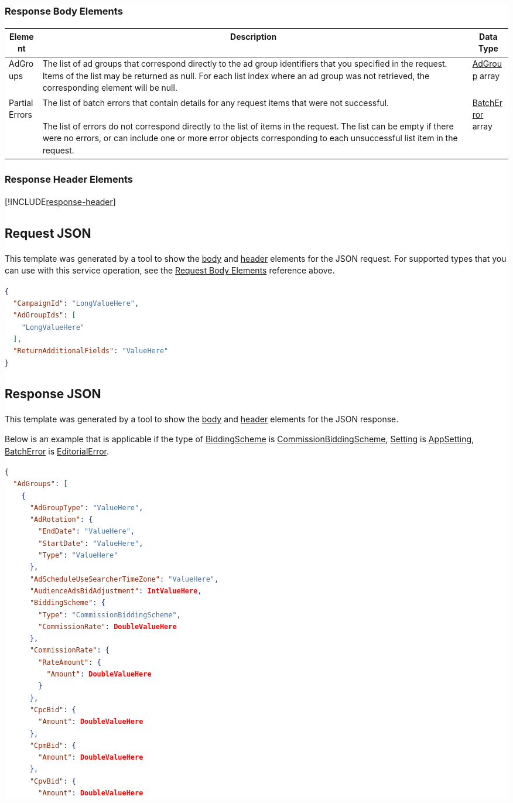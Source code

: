 ### <a name="response-body"></a>Response Body Elements

|Element|Description|Data Type|
|-----------|---------------|-------------|
|<a name="adgroups"></a>AdGroups|The list of ad groups that correspond directly to the ad group identifiers that you specified in the request. Items of the list may be returned as null. For each list index where an ad group was not retrieved, the corresponding element will be null.|[AdGroup](adgroup.md) array|
|<a name="partialerrors"></a>PartialErrors|The list of batch errors that contain details for any request items that were not successful.<br/><br/>The list of errors do not correspond directly to the list of items in the request. The list can be empty if there were no errors, or can include one or more error objects corresponding to each unsuccessful list item in the request.|[BatchError](batcherror.md) array|

### <a name="response-header"></a>Response Header Elements
[!INCLUDE[response-header](./includes/response-header.md)]

## <a name="request-json"></a>Request JSON
This template was generated by a tool to show the [body](#request-body) and [header](#request-header) elements for the JSON request. For supported types that you can use with this service operation, see the [Request Body Elements](#request-body) reference above.

```json
{
  "CampaignId": "LongValueHere",
  "AdGroupIds": [
    "LongValueHere"
  ],
  "ReturnAdditionalFields": "ValueHere"
}
```

## <a name="response-json"></a>Response JSON
This template was generated by a tool to show the [body](#response-body) and [header](#response-header) elements for the JSON response.

Below is an example that is applicable if the type of [BiddingScheme](biddingscheme.md) is [CommissionBiddingScheme](commissionbiddingscheme.md), [Setting](setting.md) is [AppSetting](appsetting.md), [BatchError](batcherror.md) is [EditorialError](editorialerror.md).

```json
{
  "AdGroups": [
    {
      "AdGroupType": "ValueHere",
      "AdRotation": {
        "EndDate": "ValueHere",
        "StartDate": "ValueHere",
        "Type": "ValueHere"
      },
      "AdScheduleUseSearcherTimeZone": "ValueHere",
      "AudienceAdsBidAdjustment": IntValueHere,
      "BiddingScheme": {
        "Type": "CommissionBiddingScheme",
        "CommissionRate": DoubleValueHere
      },
      "CommissionRate": {
        "RateAmount": {
          "Amount": DoubleValueHere
        }
      },
      "CpcBid": {
        "Amount": DoubleValueHere
      },
      "CpmBid": {
        "Amount": DoubleValueHere
      },
      "CpvBid": {
        "Amount": DoubleValueHere
```